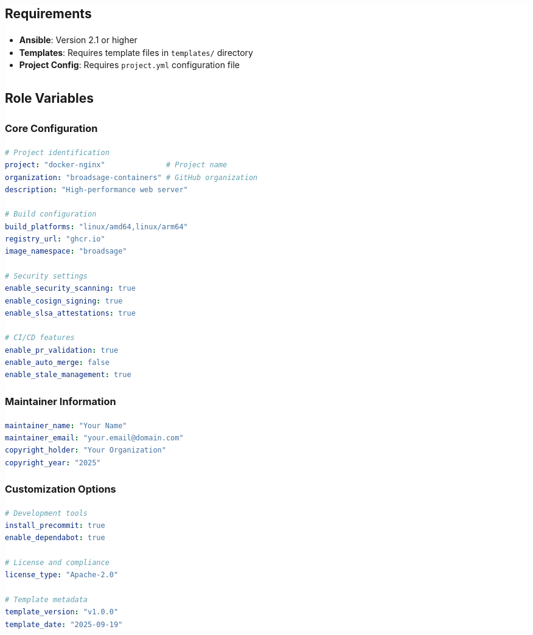 ## Requirements

- **Ansible**: Version 2.1 or higher
- **Templates**: Requires template files in `templates/` directory
- **Project Config**: Requires `project.yml` configuration file

## Role Variables

### Core Configuration

```yaml
# Project identification
project: "docker-nginx"              # Project name
organization: "broadsage-containers" # GitHub organization
description: "High-performance web server"

# Build configuration  
build_platforms: "linux/amd64,linux/arm64"
registry_url: "ghcr.io"
image_namespace: "broadsage"

# Security settings
enable_security_scanning: true
enable_cosign_signing: true  
enable_slsa_attestations: true

# CI/CD features
enable_pr_validation: true
enable_auto_merge: false
enable_stale_management: true
```

### Maintainer Information

```yaml
maintainer_name: "Your Name"
maintainer_email: "your.email@domain.com"  
copyright_holder: "Your Organization"
copyright_year: "2025"
```

### Customization Options

```yaml
# Development tools
install_precommit: true
enable_dependabot: true

# License and compliance  
license_type: "Apache-2.0"

# Template metadata
template_version: "v1.0.0"
template_date: "2025-09-19"
```
